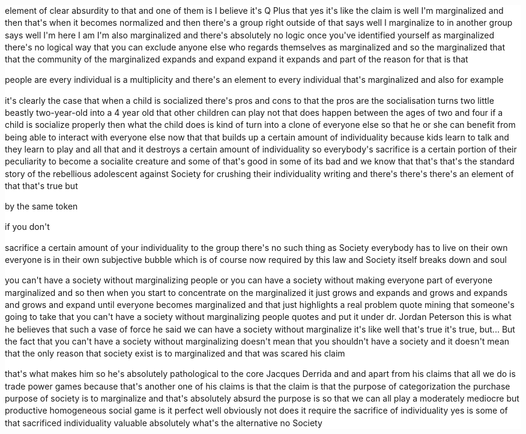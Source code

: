 <timemark seconds="2894" />

element of clear absurdity to that and one of them is I believe it's Q Plus that yes it's like the claim is well I'm marginalized and then that's when it becomes normalized and then there's a group right outside of that says well I marginalize to in another group says well I'm here I am I'm also marginalized and there's absolutely no logic once you've identified yourself as marginalized there's no logical way that you can exclude anyone else who regards themselves as marginalized and so the marginalized that that the community of the marginalized expands and expand expand it expands and part of the reason for that is that

<timemark seconds="2935" />

people are every individual is a multiplicity and there's an element to every individual that's marginalized and also for example

<timemark seconds="2947" />

it's clearly the case that when a child is socialized there's pros and cons to that the pros are the socialisation turns two little beastly two-year-old into a 4 year old that other children can play not that does happen between the ages of two and four if a child is socialize properly then what the child does is kind of turn into a clone of everyone else so that he or she can benefit from being able to interact with everyone else now that that builds up a certain amount of individuality because kids learn to talk and they learn to play and all that and it destroys a certain amount of individuality so everybody's sacrifice is a certain portion of their peculiarity to become a socialite creature and some of that's good in some of its bad and we know that that's that's the standard story of the rebellious adolescent against Society for crushing their individuality writing and there's there's there's an element of that that's true but

<timemark seconds="3003" />

by the same token

<timemark seconds="3006" />

if you don't

<timemark seconds="3009" />

sacrifice a certain amount of your individuality to the group there's no such thing as Society everybody has to live on their own everyone is in their own subjective bubble which is of course now required by this law and Society itself breaks down and soul

<timemark seconds="3025" />

you can't have a society without marginalizing people or you can have a society without making everyone part of everyone marginalized and so then when you start to concentrate on the marginalized it just grows and expands and grows and expands and grows and expand until everyone becomes marginalized and that just highlights a real problem quote mining that someone's going to take that you can't have a society without marginalizing people quotes and put it under dr. Jordan Peterson this is what he believes that such a vase of force he said we can have a society without marginalize it's like well that's true it's true, but... But the fact that you can't have a society without marginalizing doesn't mean that you shouldn't have a society and it doesn't mean that the only reason that society exist is to marginalized and that was scared his claim

<timemark seconds="3085" />

that's what makes him so he's absolutely pathological to the core Jacques Derrida and and apart from his claims that all we do is trade power games because that's another one of his claims is that the claim is that the purpose of categorization the purchase purpose of society is to marginalize and that's absolutely absurd the purpose is so that we can all play a moderately mediocre but productive homogeneous social game is it perfect well obviously not does it require the sacrifice of individuality yes is some of that sacrificed individuality valuable absolutely what's the alternative no Society
